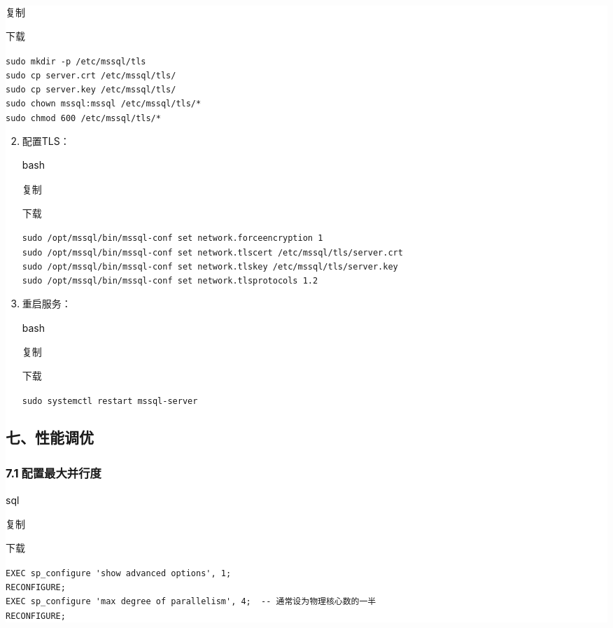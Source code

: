    复制

   

   下载

   ```
   sudo mkdir -p /etc/mssql/tls
   sudo cp server.crt /etc/mssql/tls/
   sudo cp server.key /etc/mssql/tls/
   sudo chown mssql:mssql /etc/mssql/tls/*
   sudo chmod 600 /etc/mssql/tls/*
   ```

2. 配置TLS：

   bash

   

   复制

   

   下载

   ```
   sudo /opt/mssql/bin/mssql-conf set network.forceencryption 1
   sudo /opt/mssql/bin/mssql-conf set network.tlscert /etc/mssql/tls/server.crt
   sudo /opt/mssql/bin/mssql-conf set network.tlskey /etc/mssql/tls/server.key
   sudo /opt/mssql/bin/mssql-conf set network.tlsprotocols 1.2
   ```

3. 重启服务：

   bash

   

   复制

   

   下载

   ```
   sudo systemctl restart mssql-server
   ```

## 七、性能调优

### 7.1 配置最大并行度

sql



复制



下载

```
EXEC sp_configure 'show advanced options', 1;
RECONFIGURE;
EXEC sp_configure 'max degree of parallelism', 4;  -- 通常设为物理核心数的一半
RECONFIGURE;
```
